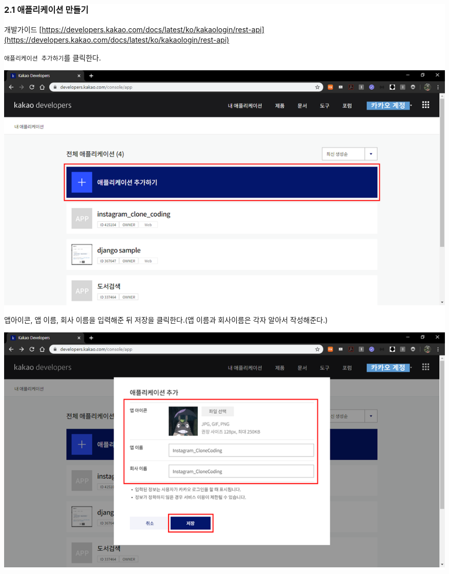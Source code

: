 ### 2.1 애플리케이션 만들기

개발가이드 [https://developers.kakao.com/docs/latest/ko/kakaologin/rest-api](https://developers.kakao.com/docs/latest/ko/kakaologin/rest-api)

`애플리케이션 추가하기`를 클릭한다.

![image-20200401004810567](images/image-20200401004810567.png)

앱아이콘, 앱 이름, 회사 이름을 입력해준 뒤 저장을 클릭한다.(앱 이름과 회사이름은 각자 알아서 작성해준다.)

![image-20200401020817894](images/image-20200401020817894.png)
